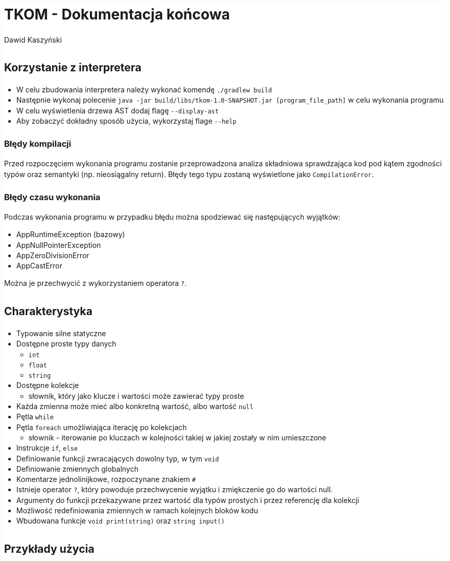 # TKOM - Dokumentacja końcowa
Dawid Kaszyński

## Korzystanie z interpretera
- W celu zbudowania interpretera należy wykonać komendę `./gradlew build`
- Następnie wykonaj polecenie `java -jar build/libs/tkom-1.0-SNAPSHOT.jar [program_file_path]` w celu wykonania programu
- W celu wyświetlenia drzewa AST dodaj flagę `--display-ast`
- Aby zobaczyć dokładny sposób użycia, wykorzystaj flage `--help`

### Błędy kompilacji
Przed rozpoczęciem wykonania programu zostanie przeprowadzona analiza składniowa sprawdzająca kod
pod kątem zgodności typów oraz semantyki (np. nieosiągalny return). Błędy tego typu zostaną wyświetlone jako `CompilationError`.

### Błędy czasu wykonania
Podczas wykonania programu w przypadku błędu można spodziewać się następujących wyjątków:
- AppRuntimeException (bazowy)
- AppNullPointerException
- AppZeroDivisionError
- AppCastError

Można je przechwycić z wykorzystaniem operatora `?`.

## Charakterystyka

- Typowanie silne statyczne
- Dostępne proste typy danych
  - `int`
  - `float`
  - `string`
- Dostępne kolekcje
  - słownik, który jako klucze i wartości może zawierać typy proste
- Każda zmienna może mieć albo konkretną wartość, albo wartość `null`
- Pętla `while`
- Pętla `foreach` umożliwiająca iterację po kolekcjach
  - słownik - iterowanie po kluczach w kolejności takiej w jakiej zostały w nim umieszczone
- Instrukcje `if`, `else`
- Definiowanie funkcji zwracających dowolny typ, w tym `void`
- Definiowanie zmiennych globalnych
- Komentarze jednolinijkowe, rozpoczynane znakiem `#`
- Istnieje operator `?`, który powoduje przechwycenie wyjątku i zmiękczenie go do wartości null.
- Argumenty do funkcji przekazywane przez wartość dla typów prostych i przez referencję dla kolekcji
- Możliwość redefiniowania zmiennych w ramach kolejnych bloków kodu
- Wbudowana funkcje `void print(string)` oraz `string input()`


## Przykłady użycia

